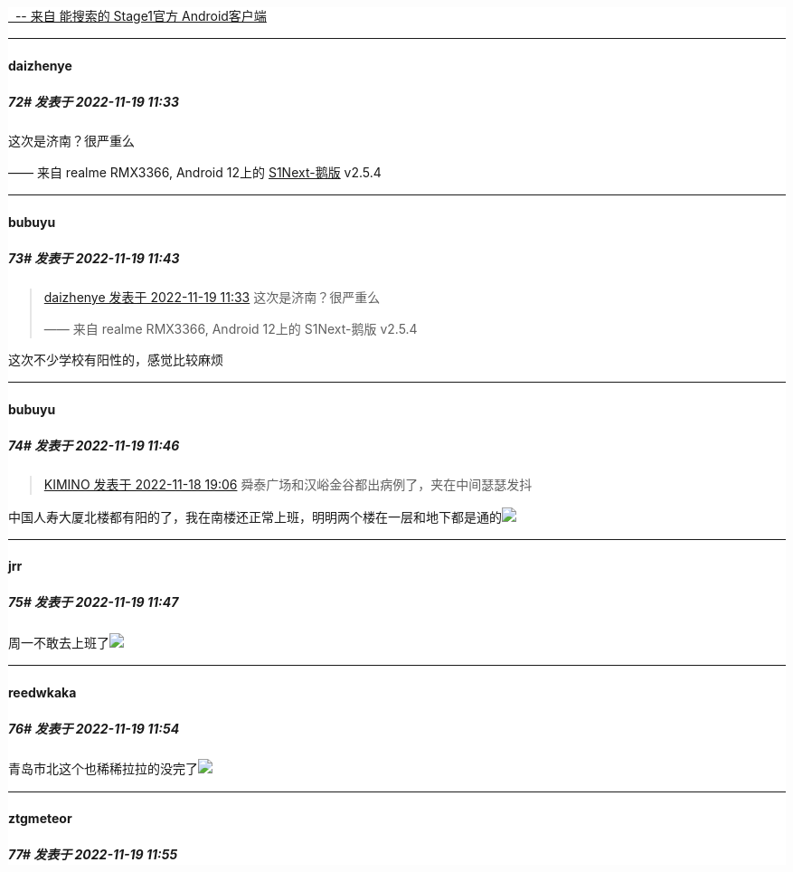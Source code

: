 [  -- 来自 能搜索的 Stage1官方 Android客户端](https://www.coolapk.com/apk/140634)



*****

####  daizhenye  
##### 72#       发表于 2022-11-19 11:33

这次是济南？很严重么

—— 来自 realme RMX3366, Android 12上的 [S1Next-鹅版](https://github.com/ykrank/S1-Next/releases) v2.5.4



*****

####  bubuyu  
##### 73#       发表于 2022-11-19 11:43

<blockquote><a href="httphttps://bbs.saraba1st.com/2b/forum.php?mod=redirect&amp;goto=findpost&amp;pid=58501438&amp;ptid=2056123" target="_blank">daizhenye 发表于 2022-11-19 11:33</a>
这次是济南？很严重么

—— 来自 realme RMX3366, Android 12上的 S1Next-鹅版 v2.5.4</blockquote>
这次不少学校有阳性的，感觉比较麻烦

*****

####  bubuyu  
##### 74#       发表于 2022-11-19 11:46

<blockquote><a href="httphttps://bbs.saraba1st.com/2b/forum.php?mod=redirect&amp;goto=findpost&amp;pid=58492566&amp;ptid=2056123" target="_blank">KIMINO 发表于 2022-11-18 19:06</a>
舜泰广场和汉峪金谷都出病例了，夹在中间瑟瑟发抖</blockquote>
中国人寿大厦北楼都有阳的了，我在南楼还正常上班，明明两个楼在一层和地下都是通的<img src="https://static.saraba1st.com/image/smiley/face2017/001.png" referrerpolicy="no-referrer">

*****

####  jrr  
##### 75#       发表于 2022-11-19 11:47

周一不敢去上班了<img src="https://static.saraba1st.com/image/smiley/face2017/001.png" referrerpolicy="no-referrer">



*****

####  reedwkaka  
##### 76#       发表于 2022-11-19 11:54

青岛市北这个也稀稀拉拉的没完了<img src="https://static.saraba1st.com/image/smiley/face2017/100.png" referrerpolicy="no-referrer">

*****

####  ztgmeteor  
##### 77#       发表于 2022-11-19 11:55
